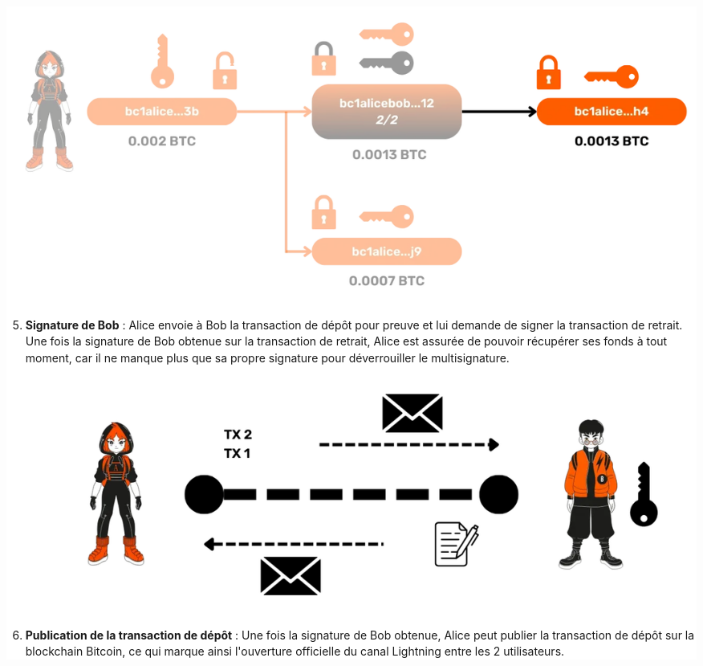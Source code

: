![LNP201](assets/fr/14.webp)

5. **Signature de Bob** : Alice envoie à Bob la transaction de dépôt pour preuve et lui demande de signer la transaction de retrait. Une fois la signature de Bob obtenue sur la transaction de retrait, Alice est assurée de pouvoir récupérer ses fonds à tout moment, car il ne manque plus que sa propre signature pour déverrouiller le multisignature.

![LNP201](assets/fr/15.webp)

6. **Publication de la transaction de dépôt** : Une fois la signature de Bob obtenue, Alice peut publier la transaction de dépôt sur la blockchain Bitcoin, ce qui marque ainsi l'ouverture officielle du canal Lightning entre les 2 utilisateurs.

